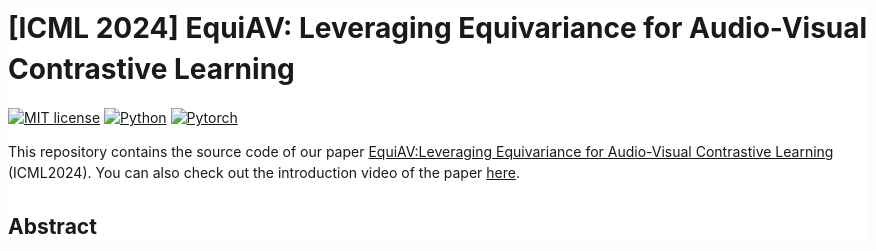 # [ICML 2024] EquiAV: Leveraging Equivariance for Audio-Visual Contrastive Learning


[![MIT license](https://img.shields.io/badge/License-MIT-blue.svg)](https://lbesson.mit-license.org/)
[![Python](https://img.shields.io/badge/python-3.8-blue.svg)](https://www.python.org/downloads/release/python-311/)
[![Pytorch](https://img.shields.io/badge/Pytorch-1.10.1-red.svg)](https://pytorch.org/get-started/previous-versions/#v21)

This repository contains the source code of our paper [EquiAV:Leveraging Equivariance for Audio-Visual Contrastive Learning](https://arxiv.org/abs/2403.09502) (ICML2024). You can also check out the introduction video of the paper [here](https://youtu.be/BJ8Mt4qGn5c).



## Abstract